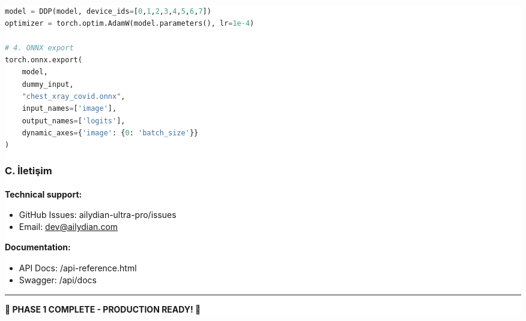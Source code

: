 ```python
model = DDP(model, device_ids=[0,1,2,3,4,5,6,7])
optimizer = torch.optim.AdamW(model.parameters(), lr=1e-4)

# 4. ONNX export
torch.onnx.export(
    model,
    dummy_input,
    "chest_xray_covid.onnx",
    input_names=['image'],
    output_names=['logits'],
    dynamic_axes={'image': {0: 'batch_size'}}
)
```

### C. İletişim

**Technical support:**
- GitHub Issues: ailydian-ultra-pro/issues
- Email: dev@ailydian.com

**Documentation:**
- API Docs: /api-reference.html
- Swagger: /api/docs

---

**🎉 PHASE 1 COMPLETE - PRODUCTION READY! 🚀**
